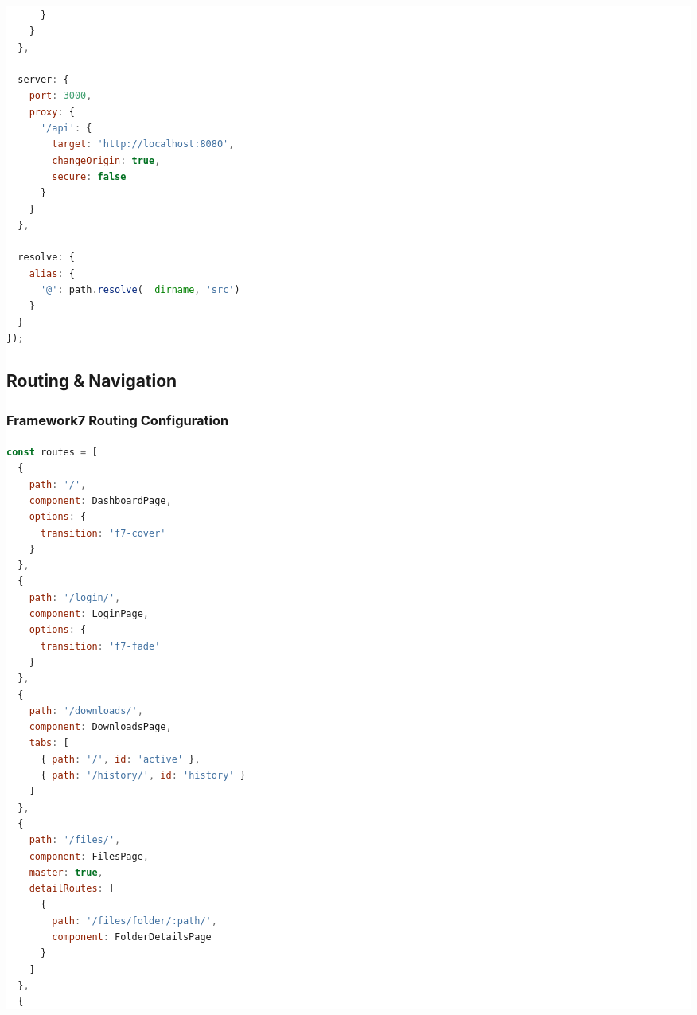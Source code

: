 ```javascript
      }
    }
  },
  
  server: {
    port: 3000,
    proxy: {
      '/api': {
        target: 'http://localhost:8080',
        changeOrigin: true,
        secure: false
      }
    }
  },
  
  resolve: {
    alias: {
      '@': path.resolve(__dirname, 'src')
    }
  }
});
```

## Routing & Navigation

### Framework7 Routing Configuration
```javascript
const routes = [
  {
    path: '/',
    component: DashboardPage,
    options: {
      transition: 'f7-cover'
    }
  },
  {
    path: '/login/',
    component: LoginPage,
    options: {
      transition: 'f7-fade'
    }
  },
  {
    path: '/downloads/',
    component: DownloadsPage,
    tabs: [
      { path: '/', id: 'active' },
      { path: '/history/', id: 'history' }
    ]
  },
  {
    path: '/files/',
    component: FilesPage,
    master: true,
    detailRoutes: [
      {
        path: '/files/folder/:path/',
        component: FolderDetailsPage
      }
    ]
  },
  {
```